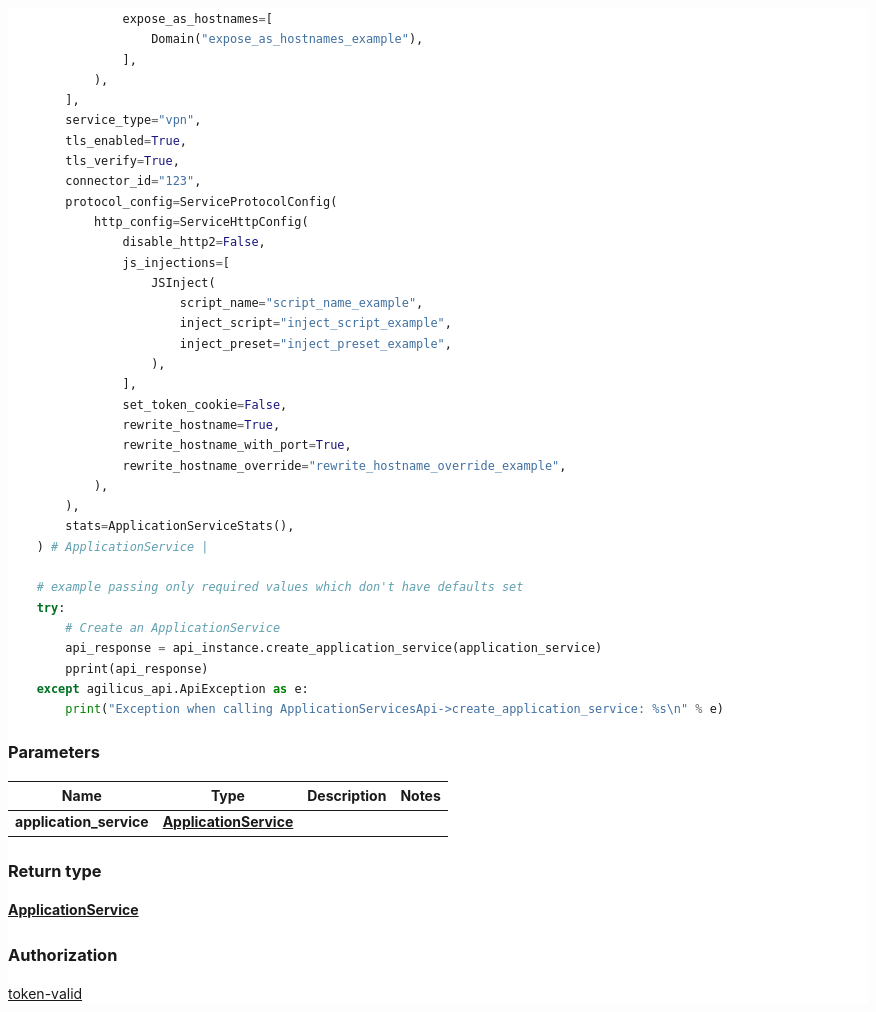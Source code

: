 ```python
                expose_as_hostnames=[
                    Domain("expose_as_hostnames_example"),
                ],
            ),
        ],
        service_type="vpn",
        tls_enabled=True,
        tls_verify=True,
        connector_id="123",
        protocol_config=ServiceProtocolConfig(
            http_config=ServiceHttpConfig(
                disable_http2=False,
                js_injections=[
                    JSInject(
                        script_name="script_name_example",
                        inject_script="inject_script_example",
                        inject_preset="inject_preset_example",
                    ),
                ],
                set_token_cookie=False,
                rewrite_hostname=True,
                rewrite_hostname_with_port=True,
                rewrite_hostname_override="rewrite_hostname_override_example",
            ),
        ),
        stats=ApplicationServiceStats(),
    ) # ApplicationService | 

    # example passing only required values which don't have defaults set
    try:
        # Create an ApplicationService
        api_response = api_instance.create_application_service(application_service)
        pprint(api_response)
    except agilicus_api.ApiException as e:
        print("Exception when calling ApplicationServicesApi->create_application_service: %s\n" % e)
```


### Parameters

Name | Type | Description  | Notes
------------- | ------------- | ------------- | -------------
 **application_service** | [**ApplicationService**](ApplicationService.md)|  |

### Return type

[**ApplicationService**](ApplicationService.md)

### Authorization

[token-valid](../README.md#token-valid)

